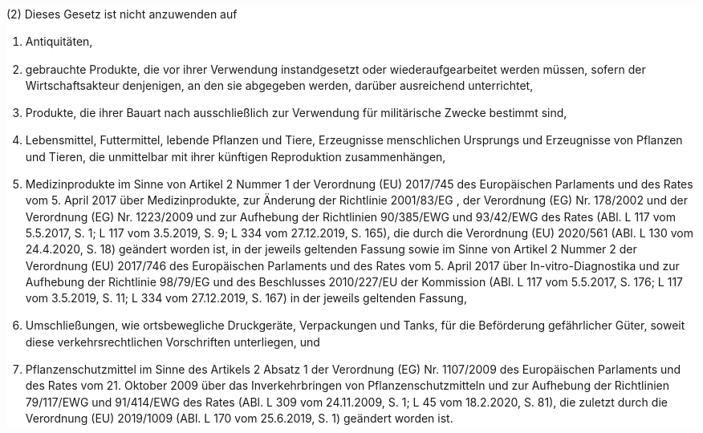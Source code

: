 (2) Dieses Gesetz ist nicht anzuwenden auf

1.  Antiquitäten,


2.  gebrauchte Produkte, die vor ihrer Verwendung instandgesetzt oder
    wiederaufgearbeitet werden müssen, sofern der Wirtschaftsakteur
    denjenigen, an den sie abgegeben werden, darüber ausreichend
    unterrichtet,


3.  Produkte, die ihrer Bauart nach ausschließlich zur Verwendung für
    militärische Zwecke bestimmt sind,


4.  Lebensmittel, Futtermittel, lebende Pflanzen und Tiere, Erzeugnisse
    menschlichen Ursprungs und Erzeugnisse von Pflanzen und Tieren, die
    unmittelbar mit ihrer künftigen Reproduktion zusammenhängen,


5.  Medizinprodukte im Sinne von Artikel 2 Nummer 1 der Verordnung
    (EU) 2017/745                    des Europäischen Parlaments und des
    Rates vom 5. April 2017 über Medizinprodukte, zur Änderung der
    Richtlinie
    2001/83/EG                   , der Verordnung (EG)
    Nr. 178/2002                    und der Verordnung (EG)
    Nr. 1223/2009                    und zur Aufhebung der Richtlinien
    90/385/EWG                    und
    93/42/EWG                    des Rates (ABl. L 117 vom 5.5.2017, S. 1;
    L 117 vom 3.5.2019, S. 9; L 334 vom 27.12.2019, S. 165), die durch die
    Verordnung
    (EU) 2020/561                    (ABl. L 130 vom 24.4.2020, S. 18)
    geändert worden ist, in der jeweils geltenden Fassung sowie im Sinne
    von Artikel 2 Nummer 2 der Verordnung (EU) 2017/746 des Europäischen
    Parlaments und des Rates vom 5. April 2017 über In-vitro-Diagnostika
    und zur Aufhebung der Richtlinie 98/79/EG und des Beschlusses
    2010/227/EU der Kommission (ABl. L 117 vom 5.5.2017, S. 176; L 117 vom
    3\.5.2019, S. 11; L 334 vom 27.12.2019, S. 167) in der jeweils
    geltenden Fassung,


6.  Umschließungen, wie ortsbewegliche Druckgeräte, Verpackungen und
    Tanks, für die Beförderung gefährlicher Güter, soweit diese
    verkehrsrechtlichen Vorschriften unterliegen, und


7.  Pflanzenschutzmittel im Sinne des Artikels 2 Absatz 1 der Verordnung
    (EG)
    Nr. 1107/2009                    des Europäischen Parlaments und des
    Rates vom 21. Oktober 2009 über das Inverkehrbringen von
    Pflanzenschutzmitteln und zur Aufhebung der Richtlinien
    79/117/EWG                    und
    91/414/EWG                    des Rates (ABl. L 309 vom 24.11.2009, S.
    1; L 45 vom 18.2.2020, S. 81), die zuletzt durch die Verordnung
    (EU) 2019/1009                    (ABl. L 170 vom 25.6.2019, S. 1)
    geändert worden ist.
